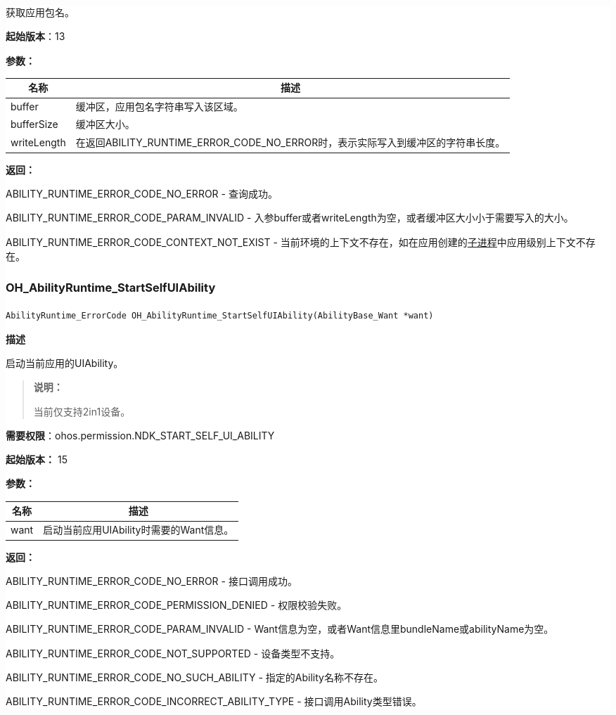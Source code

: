 获取应用包名。

**起始版本**：13

**参数：**

| 名称        | 描述                                                         |
| ----------- | ------------------------------------------------------------ |
| buffer      | 缓冲区，应用包名字符串写入该区域。                           |
| bufferSize  | 缓冲区大小。                                                 |
| writeLength | 在返回ABILITY_RUNTIME_ERROR_CODE_NO_ERROR时，表示实际写入到缓冲区的字符串长度。 |

**返回：**

ABILITY_RUNTIME_ERROR_CODE_NO_ERROR - 查询成功。

ABILITY_RUNTIME_ERROR_CODE_PARAM_INVALID - 入参buffer或者writeLength为空，或者缓冲区大小小于需要写入的大小。

ABILITY_RUNTIME_ERROR_CODE_CONTEXT_NOT_EXIST  - 当前环境的上下文不存在，如在应用创建的[子进程](c-apis-ability-childprocess.md)中应用级别上下文不存在。

### OH_AbilityRuntime_StartSelfUIAbility

```
AbilityRuntime_ErrorCode OH_AbilityRuntime_StartSelfUIAbility(AbilityBase_Want *want)
```

**描述**

启动当前应用的UIAbility。

> **说明：**
>
> 当前仅支持2in1设备。

**需要权限**：ohos.permission.NDK_START_SELF_UI_ABILITY

**起始版本：** 15

**参数：**

| 名称        | 描述                                                         |
| ----------- | ------------------------------------------------------------ |
| want      | 启动当前应用UIAbility时需要的Want信息。                           |

**返回：**

ABILITY_RUNTIME_ERROR_CODE_NO_ERROR - 接口调用成功。

ABILITY_RUNTIME_ERROR_CODE_PERMISSION_DENIED - 权限校验失败。

ABILITY_RUNTIME_ERROR_CODE_PARAM_INVALID - Want信息为空，或者Want信息里bundleName或abilityName为空。

ABILITY_RUNTIME_ERROR_CODE_NOT_SUPPORTED - 设备类型不支持。

ABILITY_RUNTIME_ERROR_CODE_NO_SUCH_ABILITY - 指定的Ability名称不存在。

ABILITY_RUNTIME_ERROR_CODE_INCORRECT_ABILITY_TYPE - 接口调用Ability类型错误。

